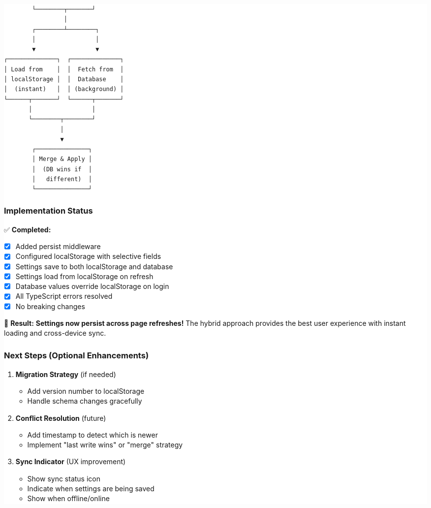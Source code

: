 ```
        └────────┬───────┘
                 │
        ┌────────┴────────┐
        │                 │
        ▼                 ▼
┌──────────────┐  ┌──────────────┐
│ Load from    │  │  Fetch from  │
│ localStorage │  │  Database    │
│  (instant)   │  │ (background) │
└──────┬───────┘  └──────┬───────┘
       │                 │
       └────────┬────────┘
                │
                ▼
        ┌───────────────┐
        │ Merge & Apply │
        │  (DB wins if  │
        │   different)  │
        └───────────────┘
```

### Implementation Status

✅ **Completed:**

- [x] Added persist middleware
- [x] Configured localStorage with selective fields
- [x] Settings save to both localStorage and database
- [x] Settings load from localStorage on refresh
- [x] Database values override localStorage on login
- [x] All TypeScript errors resolved
- [x] No breaking changes

🎯 **Result:**
**Settings now persist across page refreshes!** The hybrid approach provides the best user experience with instant loading and cross-device sync.

### Next Steps (Optional Enhancements)

1. **Migration Strategy** (if needed)

   - Add version number to localStorage
   - Handle schema changes gracefully

2. **Conflict Resolution** (future)

   - Add timestamp to detect which is newer
   - Implement "last write wins" or "merge" strategy

3. **Sync Indicator** (UX improvement)
   - Show sync status icon
   - Indicate when settings are being saved
   - Show when offline/online
